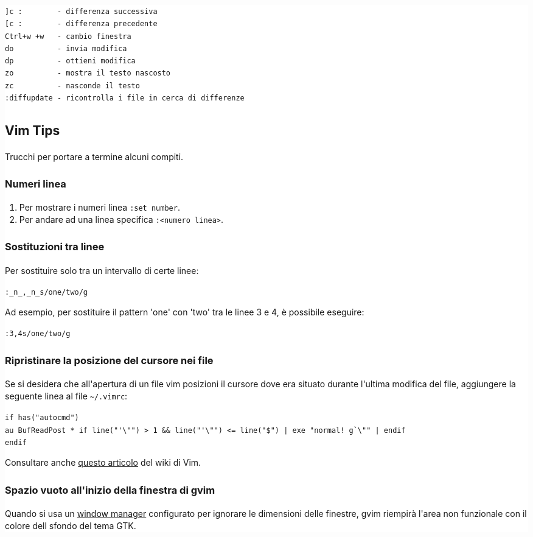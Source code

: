 ```
]c :        - differenza successiva
[c :        - differenza precedente
Ctrl+w +w   - cambio finestra
do          - invia modifica
dp          - ottieni modifica
zo          - mostra il testo nascosto
zc          - nasconde il testo
:diffupdate - ricontrolla i file in cerca di differenze

```

## Vim Tips

Trucchi per portare a termine alcuni compiti.

### Numeri linea

1.  Per mostrare i numeri linea `:set number`.
2.  Per andare ad una linea specifica `:<numero linea>`.

### Sostituzioni tra linee

Per sostituire solo tra un intervallo di certe linee:

```
:_n_,_n_s/one/two/g

```

Ad esempio, per sostituire il pattern 'one' con 'two' tra le linee 3 e 4, è possibile eseguire:

```
:3,4s/one/two/g

```

### Ripristinare la posizione del cursore nei file

Se si desidera che all'apertura di un file vim posizioni il cursore dove era situato durante l'ultima modifica del file, aggiungere la seguente linea al file `~/.vimrc`:

```
if has("autocmd")
au BufReadPost * if line("'\"") > 1 && line("'\"") <= line("$") | exe "normal! g`\"" | endif
endif

```

Consultare anche [questo articolo](http://vim.wikia.com/wiki/Restore_cursor_to_file_position_in_previous_editing_session) del wiki di Vim.

### Spazio vuoto all'inizio della finestra di gvim

Quando si usa un [window manager](/index.php/Window_Manager_(Italiano) "Window Manager (Italiano)") configurato per ignorare le dimensioni delle finestre, gvim riempirà l'area non funzionale con il colore dell sfondo del tema GTK.
